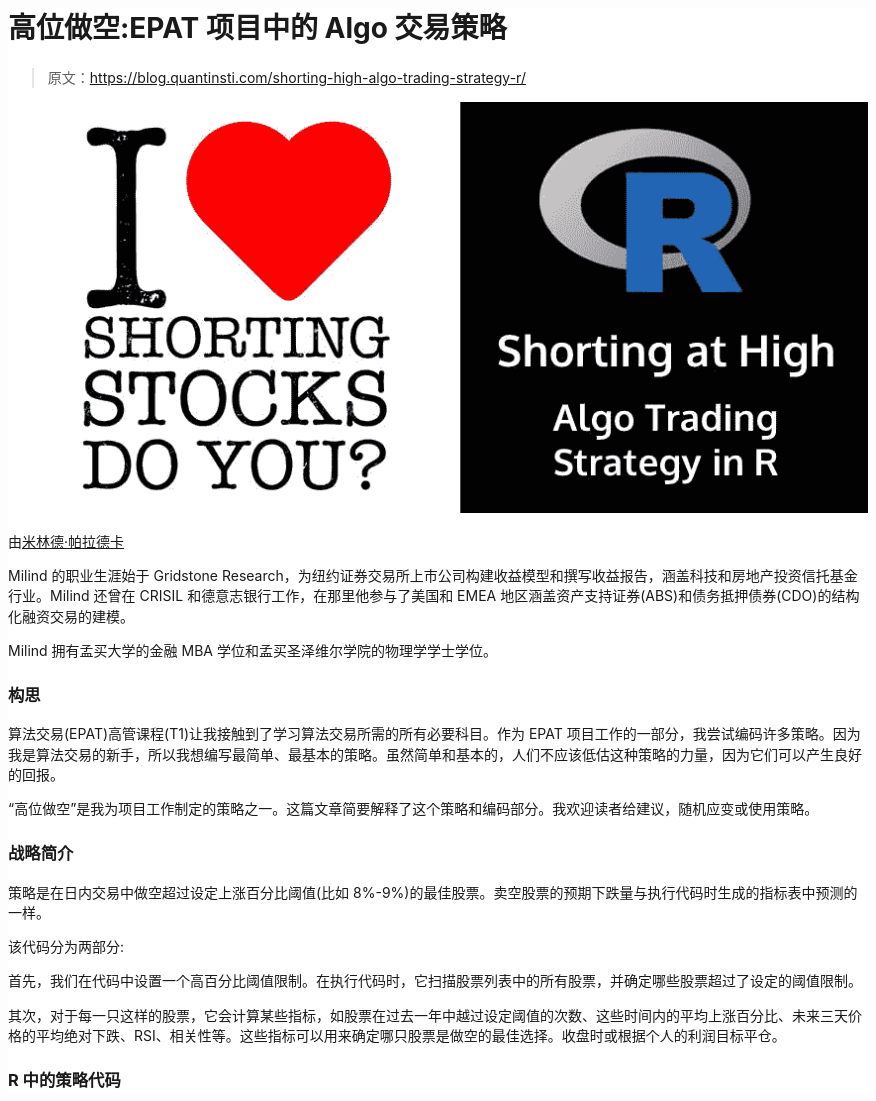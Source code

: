 # 高位做空:EPAT 项目中的 Algo 交易策略

> 原文：<https://blog.quantinsti.com/shorting-high-algo-trading-strategy-r/>

![Shorting at High - Algo Trading Strategy in R](img/9470dac6b3076460658582fb393f57d6.png)

由[米林德·帕拉德卡](https://www.linkedin.com/in/milind-paradkar-b37292107)

Milind 的职业生涯始于 Gridstone Research，为纽约证券交易所上市公司构建收益模型和撰写收益报告，涵盖科技和房地产投资信托基金行业。Milind 还曾在 CRISIL 和德意志银行工作，在那里他参与了美国和 EMEA 地区涵盖资产支持证券(ABS)和债务抵押债券(CDO)的结构化融资交易的建模。

Milind 拥有孟买大学的金融 MBA 学位和孟买圣泽维尔学院的物理学学士学位。

### **构思**

算法交易(EPAT)高管课程(T1)让我接触到了学习算法交易所需的所有必要科目。作为 EPAT 项目工作的一部分，我尝试编码许多策略。因为我是算法交易的新手，所以我想编写最简单、最基本的策略。虽然简单和基本的，人们不应该低估这种策略的力量，因为它们可以产生良好的回报。

“高位做空”是我为项目工作制定的策略之一。这篇文章简要解释了这个策略和编码部分。我欢迎读者给建议，随机应变或使用策略。

### **战略简介**

策略是在日内交易中做空超过设定上涨百分比阈值(比如 8%-9%)的最佳股票。卖空股票的预期下跌量与执行代码时生成的指标表中预测的一样。

该代码分为两部分:

首先，我们在代码中设置一个高百分比阈值限制。在执行代码时，它扫描股票列表中的所有股票，并确定哪些股票超过了设定的阈值限制。

其次，对于每一只这样的股票，它会计算某些指标，如股票在过去一年中越过设定阈值的次数、这些时间内的平均上涨百分比、未来三天价格的平均绝对下跌、RSI、相关性等。这些指标可以用来确定哪只股票是做空的最佳选择。收盘时或根据个人的利润目标平仓。

### **R 中的策略代码**
